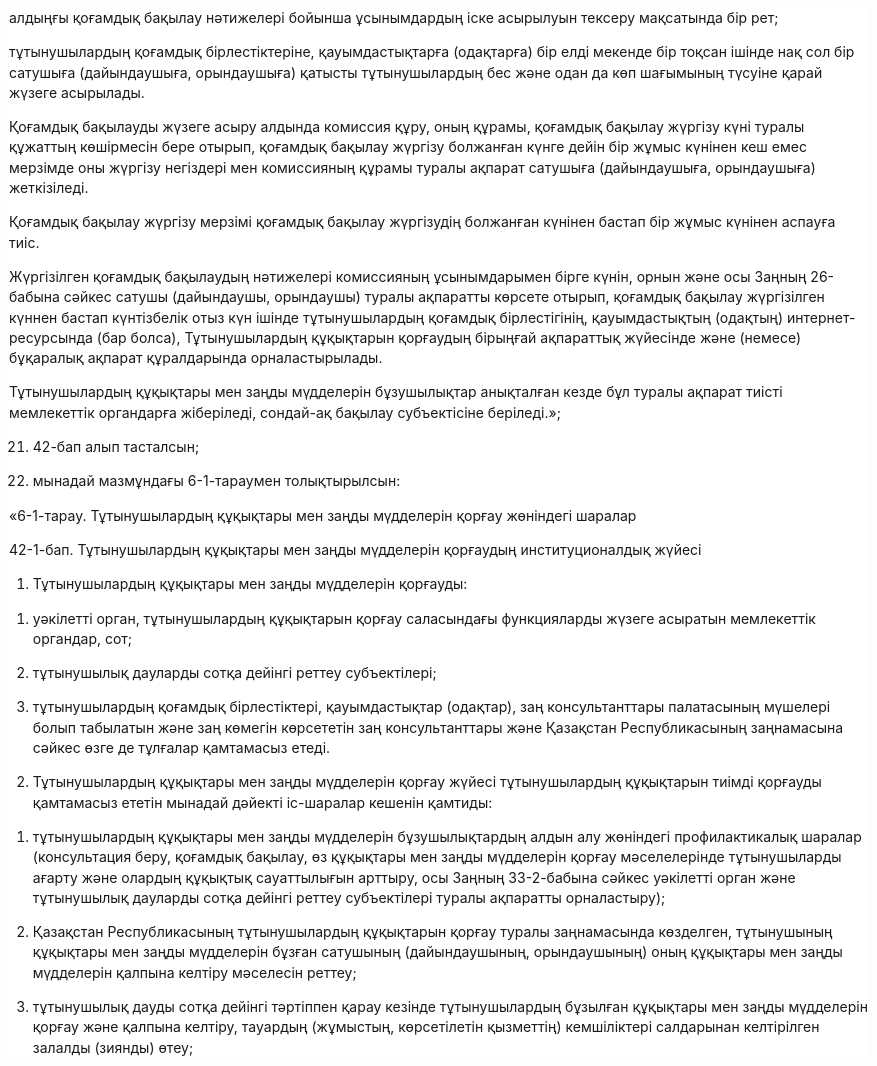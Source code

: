 алдыңғы қоғамдық бақылау нәтижелері бойынша ұсынымдардың іске асырылуын тексеру мақсатында бір рет;

тұтынушылардың қоғамдық бірлестіктеріне, қауымдастықтарға (одақтарға) бір елді мекенде бір тоқсан ішінде нақ сол бір сатушыға (дайындаушыға, орындаушыға) қатысты тұтынушылардың бес және одан да көп шағымының түсуіне қарай жүзеге асырылады.

Қоғамдық бақылауды жүзеге асыру алдында комиссия құру, оның құрамы, қоғамдық бақылау жүргізу күні туралы құжаттың көшірмесін бере отырып, қоғамдық бақылау жүргізу болжанған күнге дейін бір жұмыс күнінен кеш емес мерзімде оны жүргізу негіздері мен комиссияның құрамы туралы ақпарат сатушыға (дайындаушыға, орындаушыға) жеткізіледі.

Қоғамдық бақылау жүргізу мерзімі қоғамдық бақылау жүргізудің болжанған күнінен бастап бір жұмыс күнінен аспауға тиіс.

Жүргізілген қоғамдық бақылаудың нәтижелері комиссияның ұсынымдарымен бірге күнін, орнын және осы Заңның 26-бабына сәйкес сатушы (дайындаушы, орындаушы) туралы ақпаратты көрсете отырып, қоғамдық бақылау жүргізілген күннен бастап күнтізбелік отыз күн ішінде тұтынушылардың қоғамдық бірлестігінің, қауымдастықтың (одақтың) интернет-ресурсында (бар болса), Тұтынушылардың құқықтарын қорғаудың бірыңғай ақпараттық жүйесінде және (немесе) бұқаралық ақпарат құралдарында орналастырылады.

Тұтынушылардың құқықтары мен заңды мүдделерін бұзушылықтар анықталған кезде бұл туралы ақпарат тиісті мемлекеттік органдарға жіберіледі, сондай-ақ бақылау субъектісіне беріледі.»;

21) 42-бап алып тасталсын;

22) мынадай мазмұндағы 6-1-тараумен толықтырылсын:

«6-1-тарау. Тұтынушылардың құқықтары мен заңды мүдделерін қорғау жөніндегі шаралар

42-1-бап. Тұтынушылардың құқықтары мен заңды мүдделерін қорғаудың институционалдық жүйесі

1. Тұтынушылардың құқықтары мен заңды мүдделерін қорғауды:

1) уәкілетті орган, тұтынушылардың құқықтарын қорғау саласындағы функцияларды жүзеге асыратын мемлекеттік органдар, сот;

2) тұтынушылық дауларды сотқа дейінгі реттеу субъектілері;

3) тұтынушылардың қоғамдық бірлестіктері, қауымдастықтар (одақтар), заң консультанттары палатасының мүшелері болып табылатын және заң көмегін көрсететін заң консультанттары және Қазақстан Республикасының заңнамасына сәйкес өзге де тұлғалар қамтамасыз етеді. 

2. Тұтынушылардың құқықтары мен заңды мүдделерін қорғау жүйесі тұтынушылардың құқықтарын тиімді қорғауды қамтамасыз ететін мынадай дәйекті іс-шаралар кешенін қамтиды:

1) тұтынушылардың құқықтары мен заңды мүдделерін бұзушылықтардың алдын алу жөніндегі профилактикалық шаралар (консультация беру, қоғамдық бақылау, өз құқықтары мен заңды мүдделерін қорғау мәселелерінде тұтынушыларды ағарту және олардың құқықтық сауаттылығын арттыру, осы Заңның 33-2-бабына сәйкес уәкілетті орган және тұтынушылық дауларды сотқа дейінгі реттеу субъектілері туралы ақпаратты орналастыру);

2) Қазақстан Республикасының тұтынушылардың құқықтарын қорғау туралы заңнамасында көзделген, тұтынушының құқықтары мен заңды мүдделерін бұзған сатушының (дайындаушының, орындаушының) оның құқықтары мен заңды мүдделерін қалпына келтіру мәселесін реттеу;

3) тұтынушылық дауды сотқа дейінгі тәртіппен қарау кезінде тұтынушылардың бұзылған құқықтары мен заңды мүдделерін қорғау және қалпына келтіру, тауардың (жұмыстың, көрсетілетін қызметтің) кемшіліктері салдарынан келтірілген залалды (зиянды) өтеу;

